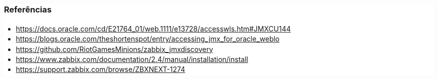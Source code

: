 ### Referências ###

- https://docs.oracle.com/cd/E21764_01/web.1111/e13728/accesswls.htm#JMXCU144
- https://blogs.oracle.com/theshortenspot/entry/accessing_jmx_for_oracle_weblo
- https://github.com/RiotGamesMinions/zabbix_jmxdiscovery
- https://www.zabbix.com/documentation/2.4/manual/installation/install
- https://support.zabbix.com/browse/ZBXNEXT-1274
